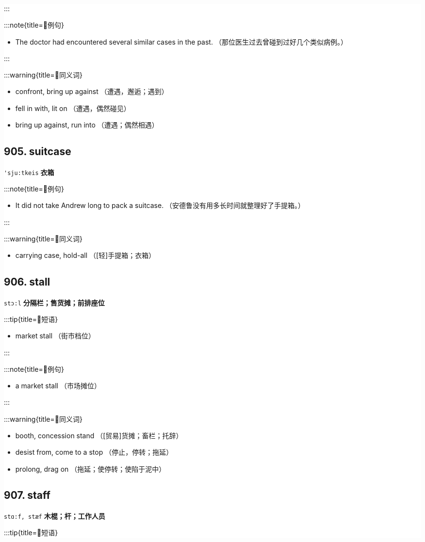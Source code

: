 :::

:::note{title=🎤例句}

- The doctor had encountered several similar cases in the past. （那位医生过去曾碰到过好几个类似病例。）

:::

:::warning{title=🤔同义词}

- confront, bring up against （遭遇，邂逅；遇到）

- fell in with, lit on （遭遇，偶然碰见）

- bring up against, run into （遭遇；偶然相遇）


## 905. suitcase

`'sju:tkeis`  **衣箱**

:::note{title=🎤例句}

- It did not take Andrew long to pack a suitcase. （安德鲁没有用多长时间就整理好了手提箱。）

:::

:::warning{title=🤔同义词}

- carrying case, hold-all （[轻]手提箱；衣箱）


## 906. stall

`stɔ:l`  **分隔栏；售货摊；前排座位**

:::tip{title=🤩短语}

- market stall （街市档位）

:::

:::note{title=🎤例句}

- a market stall （市场摊位）

:::

:::warning{title=🤔同义词}

- booth, concession stand （[贸易]货摊；畜栏；托辞）

- desist from, come to a stop （停止，停转；拖延）

- prolong, drag on （拖延；使停转；使陷于泥中）


## 907. staff

`stɑ:f, stæf`  **木棍；杆；工作人员**

:::tip{title=🤩短语}
